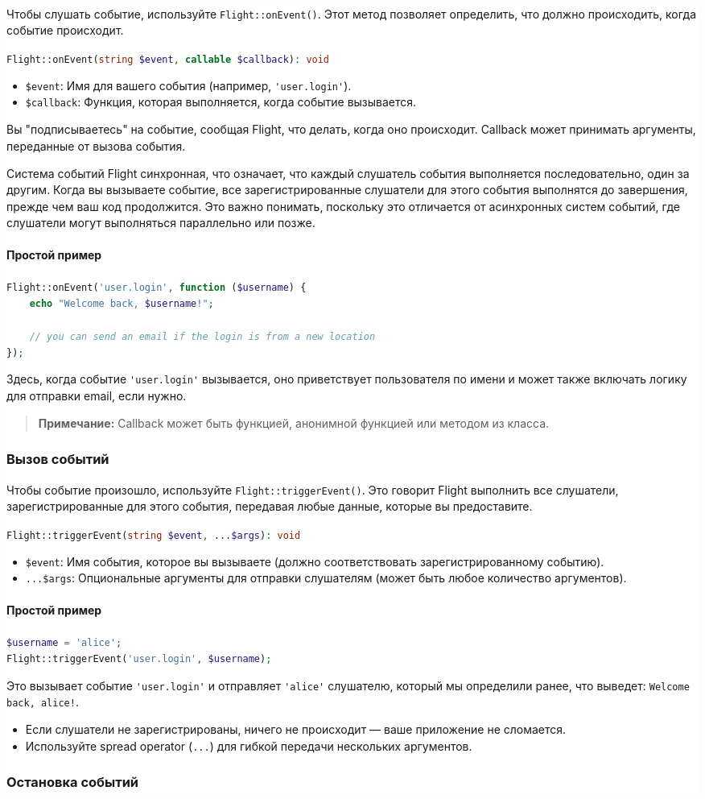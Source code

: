 Чтобы слушать событие, используйте `Flight::onEvent()`. Этот метод позволяет определить, что должно происходить, когда событие происходит.

```php
Flight::onEvent(string $event, callable $callback): void
```

- `$event`: Имя для вашего события (например, `'user.login'`).
- `$callback`: Функция, которая выполняется, когда событие вызывается.

Вы "подписываетесь" на событие, сообщая Flight, что делать, когда оно происходит. Callback может принимать аргументы, переданные от вызова события.

Система событий Flight синхронная, что означает, что каждый слушатель события выполняется последовательно, один за другим. Когда вы вызываете событие, все зарегистрированные слушатели для этого события выполнятся до завершения, прежде чем ваш код продолжится. Это важно понимать, поскольку это отличается от асинхронных систем событий, где слушатели могут выполняться параллельно или позже.

#### Простой пример
```php
Flight::onEvent('user.login', function ($username) {
    echo "Welcome back, $username!";

	// you can send an email if the login is from a new location
});
```
Здесь, когда событие `'user.login'` вызывается, оно приветствует пользователя по имени и может также включать логику для отправки email, если нужно.

> **Примечание:** Callback может быть функцией, анонимной функцией или методом из класса.

### Вызов событий

Чтобы событие произошло, используйте `Flight::triggerEvent()`. Это говорит Flight выполнить все слушатели, зарегистрированные для этого события, передавая любые данные, которые вы предоставите.

```php
Flight::triggerEvent(string $event, ...$args): void
```

- `$event`: Имя события, которое вы вызываете (должно соответствовать зарегистрированному событию).
- `...$args`: Опциональные аргументы для отправки слушателям (может быть любое количество аргументов).

#### Простой пример
```php
$username = 'alice';
Flight::triggerEvent('user.login', $username);
```
Это вызывает событие `'user.login'` и отправляет `'alice'` слушателю, который мы определили ранее, что выведет: `Welcome back, alice!`.

- Если слушатели не зарегистрированы, ничего не происходит — ваше приложение не сломается.
- Используйте spread operator (`...`) для гибкой передачи нескольких аргументов.

### Остановка событий
